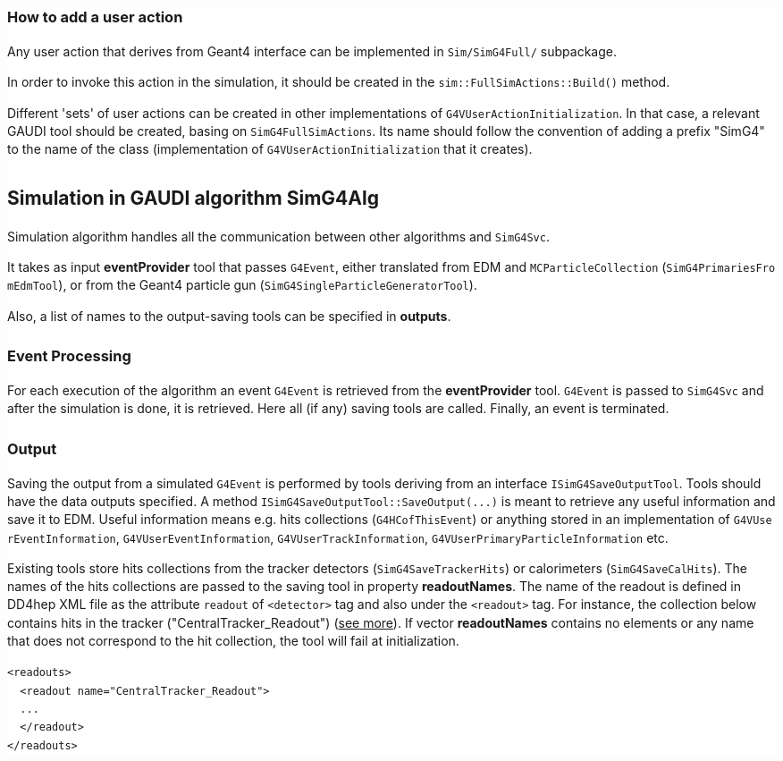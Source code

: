 
### How to add a user action

Any user action that derives from Geant4 interface can be implemented in `Sim/SimG4Full/` subpackage.

In order to invoke this action in the simulation, it should be created in the `sim::FullSimActions::Build()` method.

Different 'sets' of user actions can be created in other implementations of `G4VUserActionInitialization`.
In that case, a relevant GAUDI tool should be created, basing on `SimG4FullSimActions`. Its name should follow the convention of adding a prefix "SimG4" to the name of the class (implementation of `G4VUserActionInitialization` that it creates).


## Simulation in GAUDI algorithm SimG4Alg

Simulation algorithm handles all the communication between other algorithms and `SimG4Svc`.

It takes as input **eventProvider** tool that passes `G4Event`, either translated from EDM and `MCParticleCollection` (`SimG4PrimariesFromEdmTool`), or from the Geant4 particle gun (`SimG4SingleParticleGeneratorTool`).

Also, a list of names to the output-saving tools can be specified in **outputs**.


### Event Processing

For each execution of the algorithm an event `G4Event` is retrieved from the **eventProvider** tool. `G4Event` is passed to `SimG4Svc` and after the simulation is done, it is retrieved. Here all (if any) saving tools are called. Finally, an event is terminated.


### Output

Saving the output from a simulated `G4Event` is performed by tools deriving from an interface `ISimG4SaveOutputTool`.
Tools should have the data outputs specified.
A method `ISimG4SaveOutputTool::SaveOutput(...)` is meant to retrieve any useful information and save it to EDM.
Useful information means e.g. hits collections (`G4HCofThisEvent`) or anything stored in an implementation of `G4VUserEventInformation`, `G4VUserEventInformation`, `G4VUserTrackInformation`, `G4VUserPrimaryParticleInformation` etc.

Existing tools store hits collections from the tracker detectors (`SimG4SaveTrackerHits`) or calorimeters (`SimG4SaveCalHits`). The names of the hits collections are passed to the saving tool in property **readoutNames**. The name of the readout is defined in DD4hep XML file as the attribute `readout` of `<detector>` tag and also under the `<readout>` tag. For instance, the collection below contains hits in the tracker ("CentralTracker_Readout") ([see more](#sensitive-detectors)). If vector **readoutNames** contains no elements or any name that does not correspond to the hit collection, the tool will fail at initialization.

~~~{.xml}
<readouts>
  <readout name="CentralTracker_Readout">
  ...
  </readout>
</readouts>
~~~
